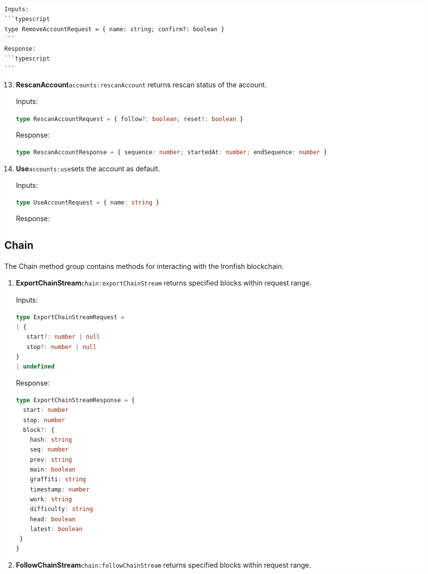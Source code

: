     Inputs:
    ```typescript
    type RemoveAccountRequest = { name: string; confirm?: boolean }
    ```
    Response:
    ```typescript
    ```
13. **RescanAccount**`accounts:rescanAccount` returns rescan status of the account.

    Inputs:
    ```typescript
    type RescanAccountRequest = { follow?: boolean; reset?: boolean }
    ```
    Response:
    ```typescript
    type RescanAccountResponse = { sequence: number; startedAt: number; endSequence: number }
    ```
14. **Use**`accounts:use`sets the account as default.

    Inputs:
    ```typescript
    type UseAccountRequest = { name: string }
    ```
    Response:
    ```typescript
    ```
## Chain
The Chain method group contains methods for interacting with the Ironfish blockchain.

1. **ExportChainStream**`chain:exportChainStream` returns specified blocks within request range.

   Inputs:
   ```typescript
   type ExportChainStreamRequest =
   | {
      start?: number | null
      stop?: number | null
   }
   | undefined
   ```
   Response:
   ```typescript
   type ExportChainStreamResponse = {
     start: number
     stop: number
     block?: { 
       hash: string
       seq: number
       prev: string
       main: boolean
       graffiti: string
       timestamp: number
       work: string
       difficulty: string
       head: boolean
       latest: boolean
    }
   }
   ```
2. **FollowChainStream**`chain:followChainStream` returns specified blocks within request range.
